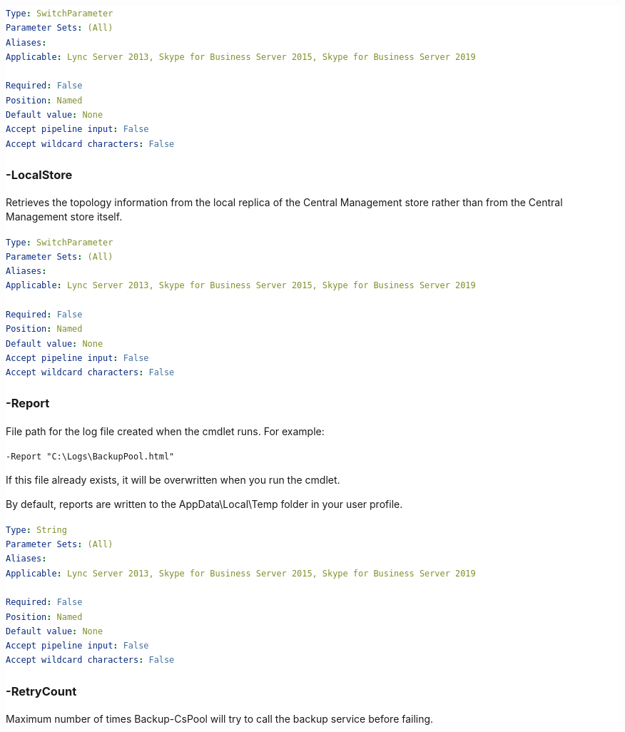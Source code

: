 ```yaml
Type: SwitchParameter
Parameter Sets: (All)
Aliases: 
Applicable: Lync Server 2013, Skype for Business Server 2015, Skype for Business Server 2019

Required: False
Position: Named
Default value: None
Accept pipeline input: False
Accept wildcard characters: False
```

### -LocalStore
Retrieves the topology information from the local replica of the Central Management store rather than from the Central Management store itself.

```yaml
Type: SwitchParameter
Parameter Sets: (All)
Aliases: 
Applicable: Lync Server 2013, Skype for Business Server 2015, Skype for Business Server 2019

Required: False
Position: Named
Default value: None
Accept pipeline input: False
Accept wildcard characters: False
```

### -Report
File path for the log file created when the cmdlet runs.
For example:

`-Report "C:\Logs\BackupPool.html"`

If this file already exists, it will be overwritten when you run the cmdlet.

By default, reports are written to the AppData\Local\Temp folder in your user profile.

```yaml
Type: String
Parameter Sets: (All)
Aliases: 
Applicable: Lync Server 2013, Skype for Business Server 2015, Skype for Business Server 2019

Required: False
Position: Named
Default value: None
Accept pipeline input: False
Accept wildcard characters: False
```

### -RetryCount
Maximum number of times Backup-CsPool will try to call the backup service before failing.
